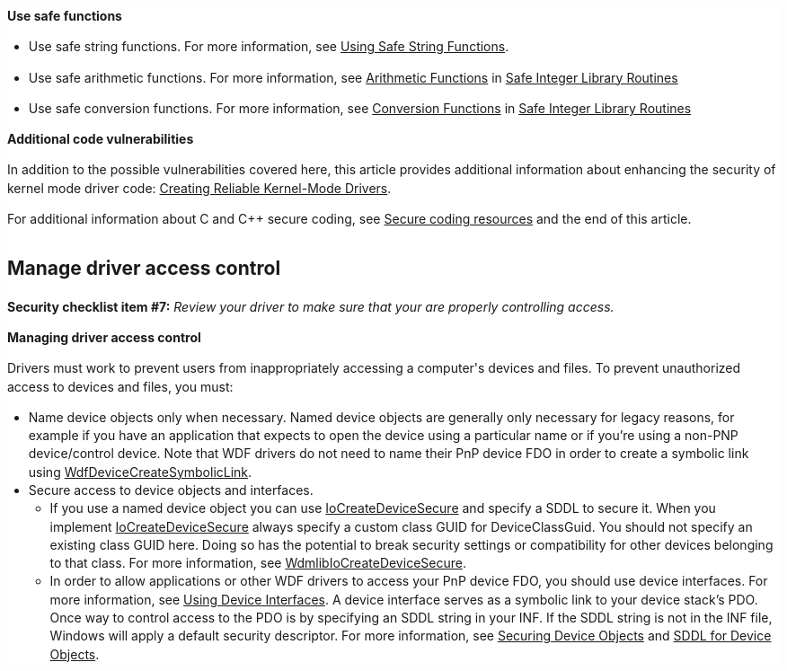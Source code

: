 **Use safe functions**

- Use safe string functions. For more information, see [Using Safe String Functions](https://msdn.microsoft.com/library/windows/hardware/ff565508).

- Use safe arithmetic functions. For more information, see [Arithmetic Functions](https://msdn.microsoft.com/library/windows/hardware/hh406348) in [Safe Integer Library Routines](https://msdn.microsoft.com/library/windows/hardware/hh406570)

- Use safe conversion functions. For more information, see [Conversion Functions](https://msdn.microsoft.com/library/windows/hardware/hh450942) in [Safe Integer Library Routines](https://msdn.microsoft.com/library/windows/hardware/hh406570)

**Additional code vulnerabilities**

In addition to the possible vulnerabilities covered here, this article provides additional information about enhancing the security of kernel mode driver code: [Creating Reliable Kernel-Mode Drivers](https://msdn.microsoft.com/library/windows/hardware/ff542904).

For additional information about C and C++ secure coding, see [Secure coding resources](#securecodingresources) and the end of this article.



## <span id="ManagingDriverAccessControl"></span><span id="managingdriveraccesscontrol"></span><span id="MANAGINGDRIVERACCESSCONTROL"></span>Manage driver access control

**Security checklist item \#7:** *Review your driver to make sure that your are properly controlling access.*

**Managing driver access control**

Drivers must work to prevent users from inappropriately accessing a computer's devices and files. To prevent unauthorized access to devices and files, you must:

-   Name device objects only when necessary. Named device objects are generally only necessary for legacy reasons, for example if you have an application that expects to open the device using a particular name or if you’re using a non-PNP device/control device.  Note that WDF drivers do not need to name their PnP device FDO in order to create a symbolic link using [WdfDeviceCreateSymbolicLink](https://msdn.microsoft.com/library/windows/hardware/ff545939.aspx).
-   Secure access to device objects and interfaces. 
    - If you use a named device object you can use [IoCreateDeviceSecure](https://msdn.microsoft.com/library/windows/hardware/ff548407.aspx) and specify a SDDL to secure it. When you implement [IoCreateDeviceSecure](https://msdn.microsoft.com/library/windows/hardware/ff548407.aspx) always specify a custom class GUID for DeviceClassGuid. You should not specify an existing class GUID here. Doing so has the potential to break security settings or compatibility for other devices belonging to that class. For more information, see [WdmlibIoCreateDeviceSecure](https://msdn.microsoft.com/library/windows/hardware/mt800803.aspx).
    - In order to allow applications or other WDF drivers to access your PnP device FDO, you should use device interfaces. For more information, see [Using Device Interfaces](https://docs.microsoft.com/windows-hardware/drivers/wdf/using-device-interfaces). A device interface serves as a symbolic link to your device stack’s PDO. Once way to control access to the PDO is by specifying an SDDL string in your INF. If the SDDL string is not in the INF file, Windows will apply a default security descriptor. For more information, see [Securing Device Objects](https://docs.microsoft.com/windows-hardware/drivers/kernel/securing-device-objects) and [SDDL for Device Objects](https://docs.microsoft.com/windows-hardware/drivers/kernel/sddl-for-device-objects).
